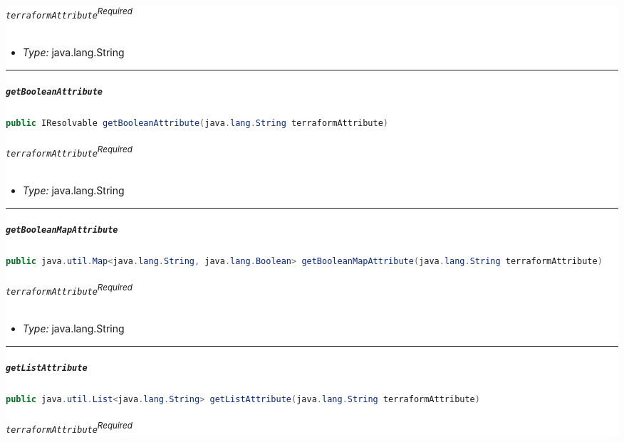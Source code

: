 ###### `terraformAttribute`<sup>Required</sup> <a name="terraformAttribute" id="@cdktf/provider-nomad.dynamicHostVolumeRegistration.DynamicHostVolumeRegistration.getAnyMapAttribute.parameter.terraformAttribute"></a>

- *Type:* java.lang.String

---

##### `getBooleanAttribute` <a name="getBooleanAttribute" id="@cdktf/provider-nomad.dynamicHostVolumeRegistration.DynamicHostVolumeRegistration.getBooleanAttribute"></a>

```java
public IResolvable getBooleanAttribute(java.lang.String terraformAttribute)
```

###### `terraformAttribute`<sup>Required</sup> <a name="terraformAttribute" id="@cdktf/provider-nomad.dynamicHostVolumeRegistration.DynamicHostVolumeRegistration.getBooleanAttribute.parameter.terraformAttribute"></a>

- *Type:* java.lang.String

---

##### `getBooleanMapAttribute` <a name="getBooleanMapAttribute" id="@cdktf/provider-nomad.dynamicHostVolumeRegistration.DynamicHostVolumeRegistration.getBooleanMapAttribute"></a>

```java
public java.util.Map<java.lang.String, java.lang.Boolean> getBooleanMapAttribute(java.lang.String terraformAttribute)
```

###### `terraformAttribute`<sup>Required</sup> <a name="terraformAttribute" id="@cdktf/provider-nomad.dynamicHostVolumeRegistration.DynamicHostVolumeRegistration.getBooleanMapAttribute.parameter.terraformAttribute"></a>

- *Type:* java.lang.String

---

##### `getListAttribute` <a name="getListAttribute" id="@cdktf/provider-nomad.dynamicHostVolumeRegistration.DynamicHostVolumeRegistration.getListAttribute"></a>

```java
public java.util.List<java.lang.String> getListAttribute(java.lang.String terraformAttribute)
```

###### `terraformAttribute`<sup>Required</sup> <a name="terraformAttribute" id="@cdktf/provider-nomad.dynamicHostVolumeRegistration.DynamicHostVolumeRegistration.getListAttribute.parameter.terraformAttribute"></a>
